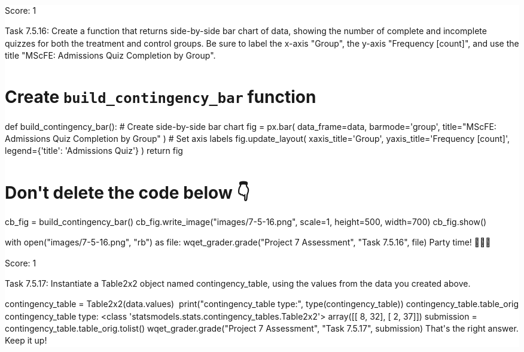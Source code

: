 Score: 1

Task 7.5.16: Create a function that returns side-by-side bar chart of data, showing the number of complete and incomplete quizzes for both the treatment and control groups. Be sure to label the x-axis "Group", the y-axis "Frequency [count]", and use the title "MScFE: Admissions Quiz Completion by Group".

# Create `build_contingency_bar` function
def build_contingency_bar():
    # Create side-by-side bar chart
    fig = px.bar(
        data_frame=data,
        barmode='group',
        title="MScFE: Admissions Quiz Completion by Group"
    )
    # Set axis labels
    fig.update_layout(
        xaxis_title='Group',
        yaxis_title='Frequency [count]',
        legend={'title': 'Admissions Quiz'}
    )
    return fig
​
# Don't delete the code below 👇
cb_fig = build_contingency_bar()
cb_fig.write_image("images/7-5-16.png", scale=1, height=500, width=700)
​
cb_fig.show()

with open("images/7-5-16.png", "rb") as file:
    wqet_grader.grade("Project 7 Assessment", "Task 7.5.16", file)
Party time! 🎉🎉🎉

Score: 1

Task 7.5.17: Instantiate a Table2x2 object named contingency_table, using the values from the data you created above.

contingency_table = Table2x2(data.values)
​
print("contingency_table type:", type(contingency_table))
contingency_table.table_orig
contingency_table type: <class 'statsmodels.stats.contingency_tables.Table2x2'>
array([[ 8, 32],
       [ 2, 37]])
submission = contingency_table.table_orig.tolist()
wqet_grader.grade("Project 7 Assessment", "Task 7.5.17", submission)
That's the right answer. Keep it up!
